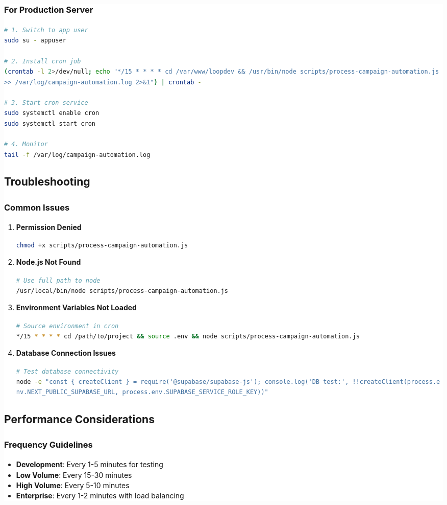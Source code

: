 ### For Production Server

```bash
# 1. Switch to app user
sudo su - appuser

# 2. Install cron job
(crontab -l 2>/dev/null; echo "*/15 * * * * cd /var/www/loopdev && /usr/bin/node scripts/process-campaign-automation.js >> /var/log/campaign-automation.log 2>&1") | crontab -

# 3. Start cron service
sudo systemctl enable cron
sudo systemctl start cron

# 4. Monitor
tail -f /var/log/campaign-automation.log
```

## Troubleshooting

### Common Issues

1. **Permission Denied**
   ```bash
   chmod +x scripts/process-campaign-automation.js
   ```

2. **Node.js Not Found**
   ```bash
   # Use full path to node
   /usr/local/bin/node scripts/process-campaign-automation.js
   ```

3. **Environment Variables Not Loaded**
   ```bash
   # Source environment in cron
   */15 * * * * cd /path/to/project && source .env && node scripts/process-campaign-automation.js
   ```

4. **Database Connection Issues**
   ```bash
   # Test database connectivity
   node -e "const { createClient } = require('@supabase/supabase-js'); console.log('DB test:', !!createClient(process.env.NEXT_PUBLIC_SUPABASE_URL, process.env.SUPABASE_SERVICE_ROLE_KEY))"
   ```

## Performance Considerations

### Frequency Guidelines

- **Development**: Every 1-5 minutes for testing
- **Low Volume**: Every 15-30 minutes
- **High Volume**: Every 5-10 minutes
- **Enterprise**: Every 1-2 minutes with load balancing
